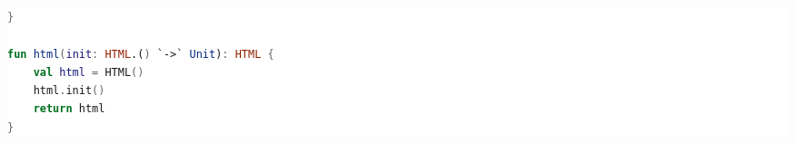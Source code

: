 ```kotlin
}

fun html(init: HTML.() `->` Unit): HTML {
    val html = HTML()
    html.init()
    return html
}
```